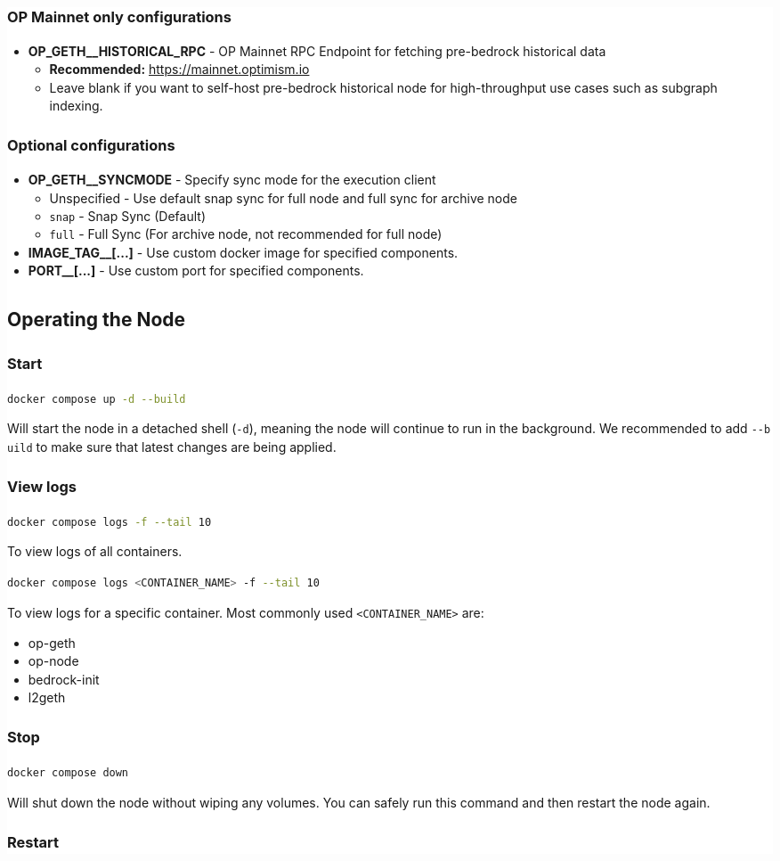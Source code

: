### OP Mainnet only configurations

* **OP_GETH__HISTORICAL_RPC** - OP Mainnet RPC Endpoint for fetching pre-bedrock historical data
    * **Recommended:** https://mainnet.optimism.io
    * Leave blank if you want to self-host pre-bedrock historical node for high-throughput use cases such as subgraph indexing.

### Optional configurations

* **OP_GETH__SYNCMODE** - Specify sync mode for the execution client
    * Unspecified - Use default snap sync for full node and full sync for archive node
    * `snap` - Snap Sync (Default)
    * `full` - Full Sync (For archive node, not recommended for full node)
* **IMAGE_TAG__[...]** - Use custom docker image for specified components.
* **PORT__[...]** - Use custom port for specified components.

## Operating the Node

### Start

```sh
docker compose up -d --build
```

Will start the node in a detached shell (`-d`), meaning the node will continue to run in the background. We recommended to add `--build` to make sure that latest changes are being applied.

### View logs

```sh
docker compose logs -f --tail 10
```

To view logs of all containers.

```sh
docker compose logs <CONTAINER_NAME> -f --tail 10
```

To view logs for a specific container. Most commonly used `<CONTAINER_NAME>` are:
* op-geth
* op-node
* bedrock-init
* l2geth

### Stop

```sh
docker compose down
```

Will shut down the node without wiping any volumes.
You can safely run this command and then restart the node again.

### Restart
